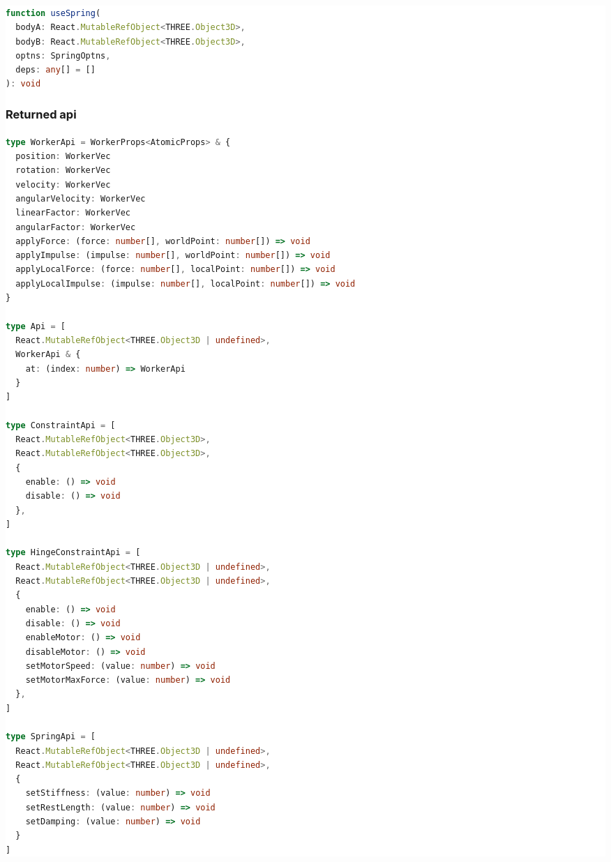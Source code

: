 ```typescript
function useSpring(
  bodyA: React.MutableRefObject<THREE.Object3D>,
  bodyB: React.MutableRefObject<THREE.Object3D>,
  optns: SpringOptns,
  deps: any[] = []
): void
```

### Returned api

```typescript
type WorkerApi = WorkerProps<AtomicProps> & {
  position: WorkerVec
  rotation: WorkerVec
  velocity: WorkerVec
  angularVelocity: WorkerVec
  linearFactor: WorkerVec
  angularFactor: WorkerVec
  applyForce: (force: number[], worldPoint: number[]) => void
  applyImpulse: (impulse: number[], worldPoint: number[]) => void
  applyLocalForce: (force: number[], localPoint: number[]) => void
  applyLocalImpulse: (impulse: number[], localPoint: number[]) => void
}

type Api = [
  React.MutableRefObject<THREE.Object3D | undefined>,
  WorkerApi & {
    at: (index: number) => WorkerApi
  }
]

type ConstraintApi = [
  React.MutableRefObject<THREE.Object3D>,
  React.MutableRefObject<THREE.Object3D>,
  {
    enable: () => void
    disable: () => void
  },
]

type HingeConstraintApi = [
  React.MutableRefObject<THREE.Object3D | undefined>,
  React.MutableRefObject<THREE.Object3D | undefined>,
  {
    enable: () => void
    disable: () => void
    enableMotor: () => void
    disableMotor: () => void
    setMotorSpeed: (value: number) => void
    setMotorMaxForce: (value: number) => void
  },
]

type SpringApi = [
  React.MutableRefObject<THREE.Object3D | undefined>,
  React.MutableRefObject<THREE.Object3D | undefined>,
  {
    setStiffness: (value: number) => void
    setRestLength: (value: number) => void
    setDamping: (value: number) => void
  }
]
```
